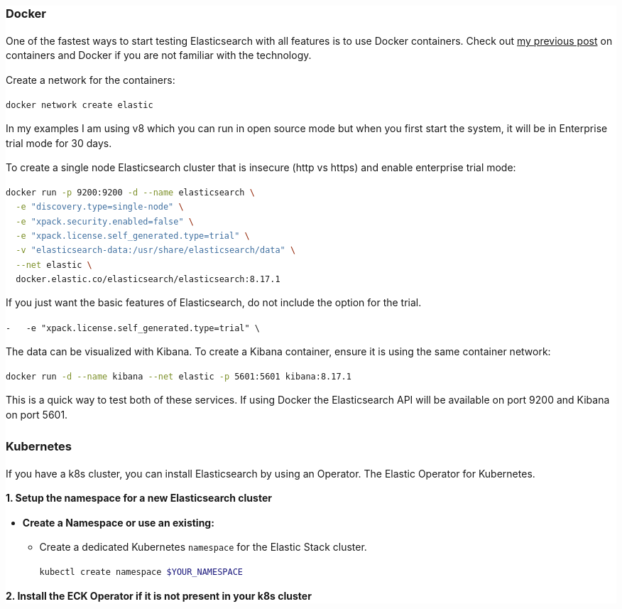 ### Docker

One of the fastest ways to start testing Elasticsearch with all features is to use Docker containers. Check out [my previous post][1] on containers and Docker if you are not familiar with the technology.

Create a network for the containers:

```bash
docker network create elastic
```

In my examples I am using v8 which you can run in open source mode but when you first start the system, it will be in Enterprise trial mode for 30 days.

To create a single node Elasticsearch cluster that is insecure (http vs https) and enable enterprise trial mode:

```bash
docker run -p 9200:9200 -d --name elasticsearch \
  -e "discovery.type=single-node" \
  -e "xpack.security.enabled=false" \
  -e "xpack.license.self_generated.type=trial" \
  -v "elasticsearch-data:/usr/share/elasticsearch/data" \
  --net elastic \
  docker.elastic.co/elasticsearch/elasticsearch:8.17.1
```

If you just want the basic features of Elasticsearch, do not include the option for the trial.

```txt
-   -e "xpack.license.self_generated.type=trial" \
```

The data can be visualized with Kibana. To create a Kibana container, ensure it is using the same container network:

```bash
docker run -d --name kibana --net elastic -p 5601:5601 kibana:8.17.1
```

This is a quick way to test both of these services. If using Docker the Elasticsearch API will be available on port 9200 and Kibana on port 5601.

### Kubernetes

If you have a k8s cluster, you can install Elasticsearch by using an Operator. The Elastic Operator for Kubernetes.

**1. Setup the namespace for a new Elasticsearch cluster**

* **Create a Namespace or use an existing:**
    * Create a dedicated Kubernetes `namespace` for the Elastic Stack cluster.

        ```bash
        kubectl create namespace $YOUR_NAMESPACE
        ```

**2.  Install the ECK Operator if it is not present in your k8s cluster**


 [1]: /posts/containers/
 [2]: https://www.elastic.co/guide/en/cloud-on-k8s/current/k8s-deploy-eck.html
 [3]: https://www.elastic.co/guide/en/cloud-on-k8s/current/k8s-deploy-elasticsearch.html